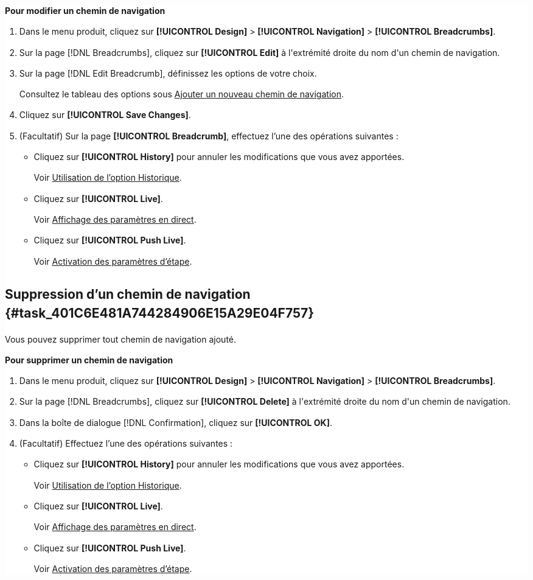 **Pour modifier un chemin de navigation**

1. Dans le menu produit, cliquez sur **[!UICONTROL Design]** > **[!UICONTROL Navigation]** > **[!UICONTROL Breadcrumbs]**.
1. Sur la page [!DNL Breadcrumbs], cliquez sur **[!UICONTROL Edit]** à l&#39;extrémité droite du nom d&#39;un chemin de navigation.
1. Sur la page [!DNL Edit Breadcrumb], définissez les options de votre choix.

   Consultez le tableau des options sous [Ajouter un nouveau chemin de navigation](../c-about-design-menu/c-about-breadcrumbs.md#task_2FFA94F82AE74F10BDDE7367CDCEAE8B).
1. Cliquez sur **[!UICONTROL Save Changes]**.
1. (Facultatif) Sur la page **[!UICONTROL Breadcrumb]**, effectuez l’une des opérations suivantes :

   * Cliquez sur **[!UICONTROL History]** pour annuler les modifications que vous avez apportées.

      Voir [Utilisation de l’option Historique](../t-using-the-history-option.md#task_70DD3F87A67242BBBD2CB27156F43002).

   * Cliquez sur **[!UICONTROL Live]**.

      Voir [Affichage des paramètres en direct](../c-about-staging.md#task_401A0EBDB5DB4D4CA933CBA7BECDC10F).

   * Cliquez sur **[!UICONTROL Push Live]**.

      Voir [Activation des paramètres d’étape](../c-about-staging.md#task_44306783B4C0408AAA58B471DAF2D9A4).

## Suppression d’un chemin de navigation {#task_401C6E481A744284906E15A29E04F757}

Vous pouvez supprimer tout chemin de navigation ajouté.



**Pour supprimer un chemin de navigation**

1. Dans le menu produit, cliquez sur **[!UICONTROL Design]** > **[!UICONTROL Navigation]** > **[!UICONTROL Breadcrumbs]**.
1. Sur la page [!DNL Breadcrumbs], cliquez sur **[!UICONTROL Delete]** à l&#39;extrémité droite du nom d&#39;un chemin de navigation.
1. Dans la boîte de dialogue [!DNL Confirmation], cliquez sur **[!UICONTROL OK]**.
1. (Facultatif) Effectuez l’une des opérations suivantes :

   * Cliquez sur **[!UICONTROL History]** pour annuler les modifications que vous avez apportées.

      Voir [Utilisation de l’option Historique](../t-using-the-history-option.md#task_70DD3F87A67242BBBD2CB27156F43002).

   * Cliquez sur **[!UICONTROL Live]**.

      Voir [Affichage des paramètres en direct](../c-about-staging.md#task_401A0EBDB5DB4D4CA933CBA7BECDC10F).

   * Cliquez sur **[!UICONTROL Push Live]**.

      Voir [Activation des paramètres d’étape](../c-about-staging.md#task_44306783B4C0408AAA58B471DAF2D9A4).

